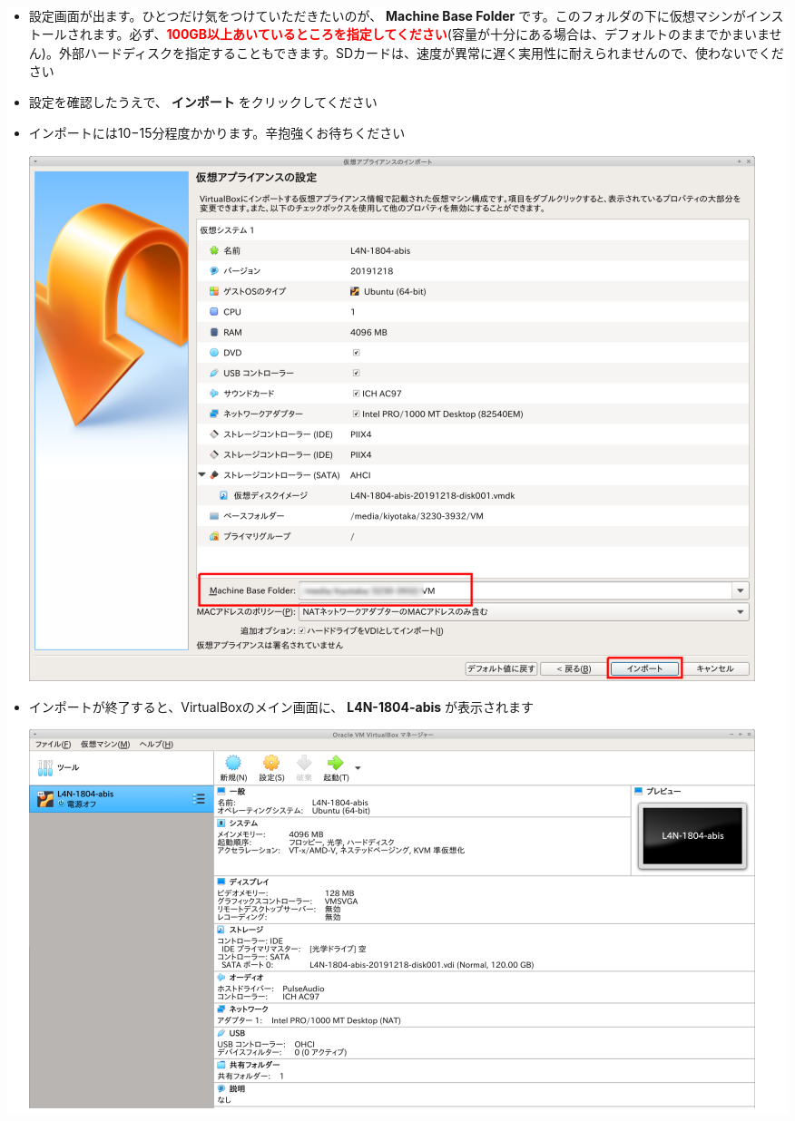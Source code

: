 - 設定画面が出ます。ひとつだけ気をつけていただきたいのが、 **Machine Base Folder** です。このフォルダの下に仮想マシンがインストールされます。必ず、**<span style="color: red; ">100GB以上あいているところを指定してください</span>**(容量が十分にある場合は、デフォルトのままでかまいません)。外部ハードディスクを指定することもできます。SDカードは、速度が異常に遅く実用性に耐えられませんので、使わないでください

- 設定を確認したうえで、 **インポート** をクリックしてください
- インポートには10−15分程度かかります。辛抱強くお待ちください

    ![仮想アプライアンスのインポート3](img/vb04.png)

- インポートが終了すると、VirtualBoxのメイン画面に、 **L4N-1804-abis** が表示されます

    ![仮想アプライアンスのインポート4](img/vb05.png)
